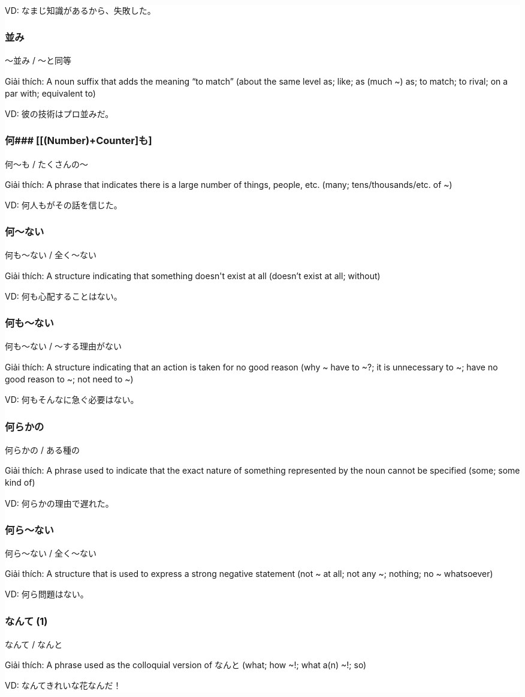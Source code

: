 VD: なまじ知識があるから、失敗した。

### 並み
〜並み / 〜と同等

Giải thích: A noun suffix that adds the meaning “to match” (about the same level as; like; as (much ~) as; to match; to rival; on a par with; equivalent to)

VD: 彼の技術はプロ並みだ。

### 何### [[(Number)+Counter]も]
何〜も / たくさんの〜

Giải thích: A phrase that indicates there is a large number of things, people, etc. (many; tens/thousands/etc. of ~)

VD: 何人もがその話を信じた。

### 何～ない
何も〜ない / 全く〜ない

Giải thích: A structure indicating that something doesn't exist at all (doesn’t exist at all; without)

VD: 何も心配することはない。

### 何も～ない
何も〜ない / 〜する理由がない

Giải thích: A structure indicating that an action is taken for no good reason (why ~ have to ~?; it is unnecessary to ~; have no good reason to ~; not need to ~)

VD: 何もそんなに急ぐ必要はない。

### 何らかの
何らかの / ある種の

Giải thích: A phrase used to indicate that the exact nature of something represented by the noun cannot be specified (some; some kind of)

VD: 何らかの理由で遅れた。

### 何ら～ない
何ら〜ない / 全く〜ない

Giải thích: A structure that is used to express a strong negative statement (not ~ at all; not any ~; nothing; no ~ whatsoever)

VD: 何ら問題はない。

### なんて (1)
なんて / なんと

Giải thích: A phrase used as the colloquial version of なんと (what; how ~!; what a(n) ~!; so)

VD: なんてきれいな花なんだ！
